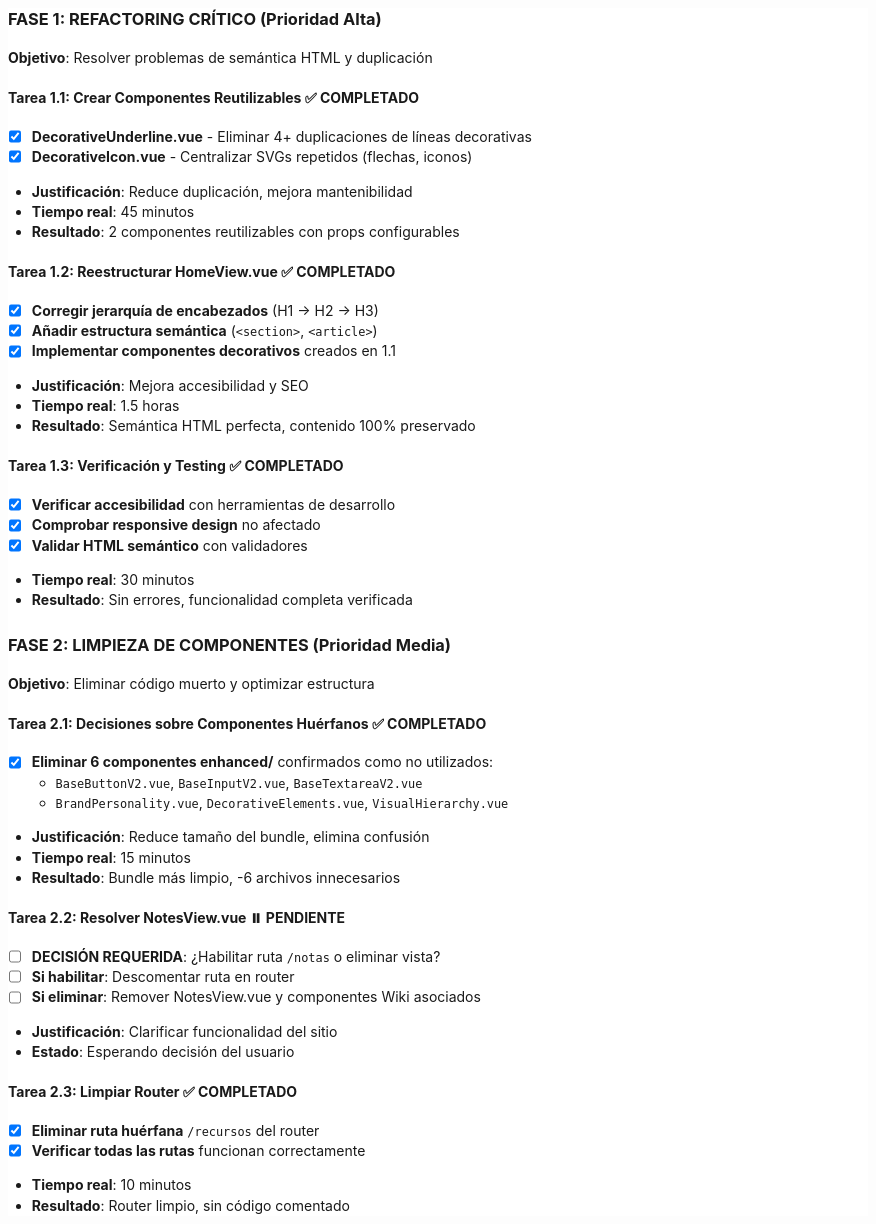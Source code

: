 ### FASE 1: REFACTORING CRÍTICO (Prioridad Alta)
**Objetivo**: Resolver problemas de semántica HTML y duplicación

#### Tarea 1.1: Crear Componentes Reutilizables ✅ COMPLETADO
- [x] **DecorativeUnderline.vue** - Eliminar 4+ duplicaciones de líneas decorativas
- [x] **DecorativeIcon.vue** - Centralizar SVGs repetidos (flechas, iconos)
- **Justificación**: Reduce duplicación, mejora mantenibilidad
- **Tiempo real**: 45 minutos
- **Resultado**: 2 componentes reutilizables con props configurables

#### Tarea 1.2: Reestructurar HomeView.vue ✅ COMPLETADO
- [x] **Corregir jerarquía de encabezados** (H1 → H2 → H3)
- [x] **Añadir estructura semántica** (`<section>`, `<article>`)
- [x] **Implementar componentes decorativos** creados en 1.1
- **Justificación**: Mejora accesibilidad y SEO
- **Tiempo real**: 1.5 horas
- **Resultado**: Semántica HTML perfecta, contenido 100% preservado

#### Tarea 1.3: Verificación y Testing ✅ COMPLETADO
- [x] **Verificar accesibilidad** con herramientas de desarrollo
- [x] **Comprobar responsive design** no afectado
- [x] **Validar HTML semántico** con validadores
- **Tiempo real**: 30 minutos
- **Resultado**: Sin errores, funcionalidad completa verificada

### FASE 2: LIMPIEZA DE COMPONENTES (Prioridad Media)
**Objetivo**: Eliminar código muerto y optimizar estructura

#### Tarea 2.1: Decisiones sobre Componentes Huérfanos ✅ COMPLETADO
- [x] **Eliminar 6 componentes enhanced/** confirmados como no utilizados:
  - `BaseButtonV2.vue`, `BaseInputV2.vue`, `BaseTextareaV2.vue`
  - `BrandPersonality.vue`, `DecorativeElements.vue`, `VisualHierarchy.vue`
- **Justificación**: Reduce tamaño del bundle, elimina confusión
- **Tiempo real**: 15 minutos
- **Resultado**: Bundle más limpio, -6 archivos innecesarios

#### Tarea 2.2: Resolver NotesView.vue ⏸️ PENDIENTE
- [ ] **DECISIÓN REQUERIDA**: ¿Habilitar ruta `/notas` o eliminar vista?
- [ ] **Si habilitar**: Descomentar ruta en router
- [ ] **Si eliminar**: Remover NotesView.vue y componentes Wiki asociados
- **Justificación**: Clarificar funcionalidad del sitio
- **Estado**: Esperando decisión del usuario

#### Tarea 2.3: Limpiar Router ✅ COMPLETADO
- [x] **Eliminar ruta huérfana** `/recursos` del router
- [x] **Verificar todas las rutas** funcionan correctamente
- **Tiempo real**: 10 minutos
- **Resultado**: Router limpio, sin código comentado
